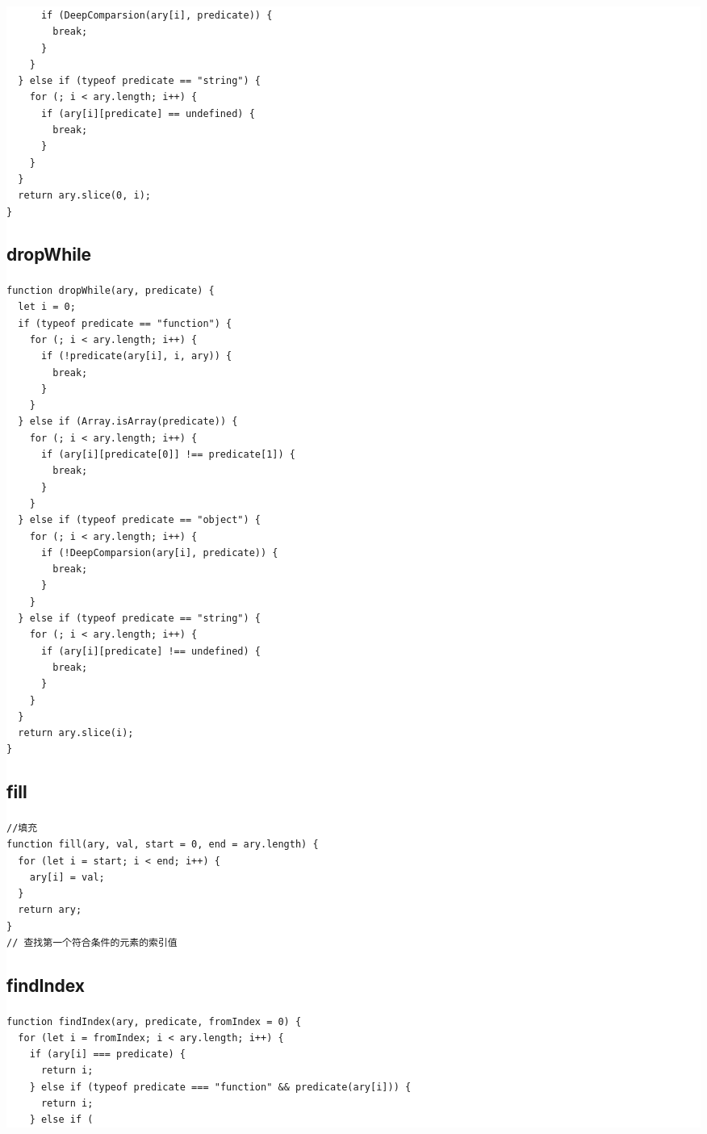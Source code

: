 		  if (DeepComparsion(ary[i], predicate)) {
			break;
		  }
		}
	  } else if (typeof predicate == "string") {
		for (; i < ary.length; i++) {
		  if (ary[i][predicate] == undefined) {
			break;
		  }
		}
	  }
	  return ary.slice(0, i);
	}
## dropWhile
	function dropWhile(ary, predicate) {
	  let i = 0;
	  if (typeof predicate == "function") {
		for (; i < ary.length; i++) {
		  if (!predicate(ary[i], i, ary)) {
			break;
		  }
		}
	  } else if (Array.isArray(predicate)) {
		for (; i < ary.length; i++) {
		  if (ary[i][predicate[0]] !== predicate[1]) {
			break;
		  }
		}
	  } else if (typeof predicate == "object") {
		for (; i < ary.length; i++) {
		  if (!DeepComparsion(ary[i], predicate)) {
			break;
		  }
		}
	  } else if (typeof predicate == "string") {
		for (; i < ary.length; i++) {
		  if (ary[i][predicate] !== undefined) {
			break;
		  }
		}
	  }
	  return ary.slice(i);
	}
## fill
	//填充
	function fill(ary, val, start = 0, end = ary.length) {
	  for (let i = start; i < end; i++) {
		ary[i] = val;
	  }
	  return ary;
	}
	// 查找第一个符合条件的元素的索引值
## findIndex
	function findIndex(ary, predicate, fromIndex = 0) {
	  for (let i = fromIndex; i < ary.length; i++) {
		if (ary[i] === predicate) {
		  return i;
		} else if (typeof predicate === "function" && predicate(ary[i])) {
		  return i;
		} else if (